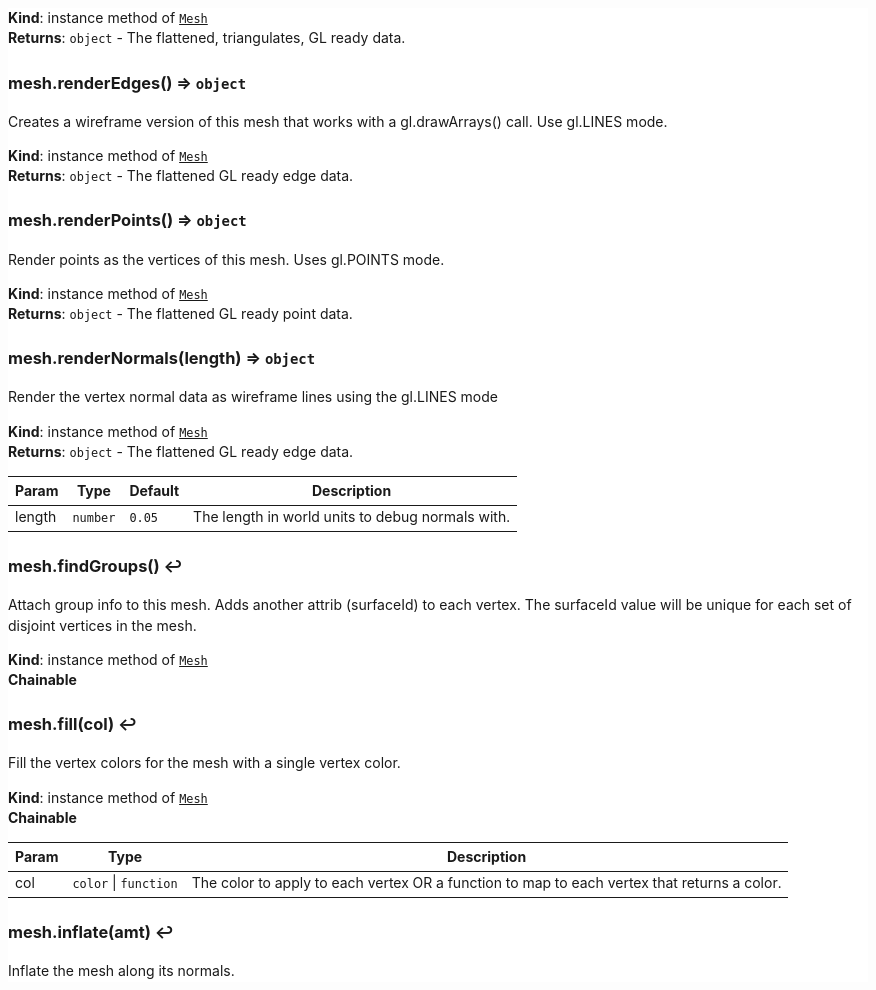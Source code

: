 **Kind**: instance method of [<code>Mesh</code>](#Mesh)  
**Returns**: <code>object</code> - The flattened, triangulates, GL ready data.  
<a name="Mesh+renderEdges"></a>

### mesh.renderEdges() ⇒ <code>object</code>
Creates a wireframe version of this mesh that works with a gl.drawArrays()
call. Use gl.LINES mode.

**Kind**: instance method of [<code>Mesh</code>](#Mesh)  
**Returns**: <code>object</code> - The flattened GL ready edge data.  
<a name="Mesh+renderPoints"></a>

### mesh.renderPoints() ⇒ <code>object</code>
Render points as the vertices of this mesh. Uses gl.POINTS mode.

**Kind**: instance method of [<code>Mesh</code>](#Mesh)  
**Returns**: <code>object</code> - The flattened GL ready point data.  
<a name="Mesh+renderNormals"></a>

### mesh.renderNormals(length) ⇒ <code>object</code>
Render the vertex normal data as wireframe lines using the gl.LINES mode

**Kind**: instance method of [<code>Mesh</code>](#Mesh)  
**Returns**: <code>object</code> - The flattened GL ready edge data.  

| Param | Type | Default | Description |
| --- | --- | --- | --- |
| length | <code>number</code> | <code>0.05</code> | The length in world units to debug normals with. |

<a name="Mesh+findGroups"></a>

### mesh.findGroups() ↩︎
Attach group info to this mesh. Adds another attrib (surfaceId) to each 
vertex. The surfaceId value will be unique for each set of disjoint 
vertices in the mesh.

**Kind**: instance method of [<code>Mesh</code>](#Mesh)  
**Chainable**  
<a name="Mesh+fill"></a>

### mesh.fill(col) ↩︎
Fill the vertex colors for the mesh with a single vertex color.

**Kind**: instance method of [<code>Mesh</code>](#Mesh)  
**Chainable**  

| Param | Type | Description |
| --- | --- | --- |
| col | <code>color</code> \| <code>function</code> | The color to apply to each vertex OR a function      to map to each vertex that returns a color. |

<a name="Mesh+inflate"></a>

### mesh.inflate(amt) ↩︎
Inflate the mesh along its normals.

